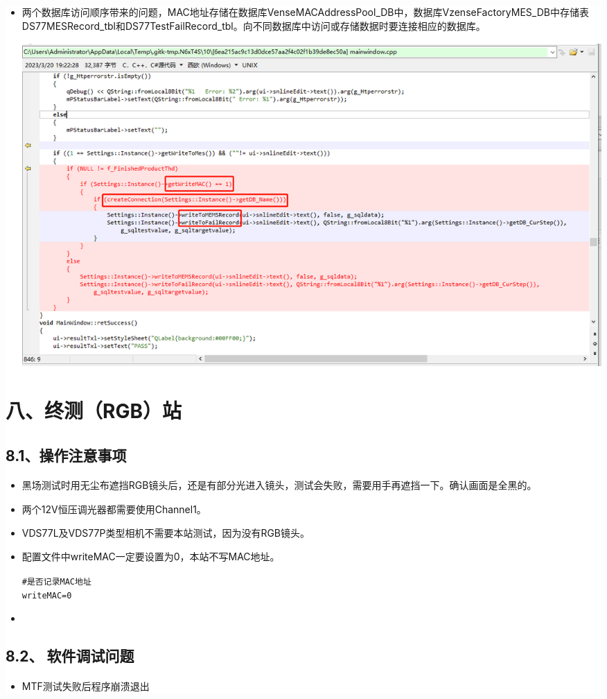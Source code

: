 - 两个数据库访问顺序带来的问题，MAC地址存储在数据库VenseMACAddressPool_DB中，数据库VzenseFactoryMES_DB中存储表DS77MESRecord_tbl和DS77TestFailRecord_tbl。向不同数据库中访问或存储数据时要连接相应的数据库。

  ![image-20230320193232988](./Img/终测-数据库访问.png)



# 八、终测（RGB）站

## 8.1、操作注意事项

- 黑场测试时用无尘布遮挡RGB镜头后，还是有部分光进入镜头，测试会失败，需要用手再遮挡一下。确认画面是全黑的。

- 两个12V恒压调光器都需要使用Channel1。

- VDS77L及VDS77P类型相机不需要本站测试，因为没有RGB镜头。

- 配置文件中writeMAC一定要设置为0，本站不写MAC地址。

  ```
  #是否记录MAC地址
  writeMAC=0
  ```

- 

## 8.2、 软件调试问题

- MTF测试失败后程序崩溃退出
